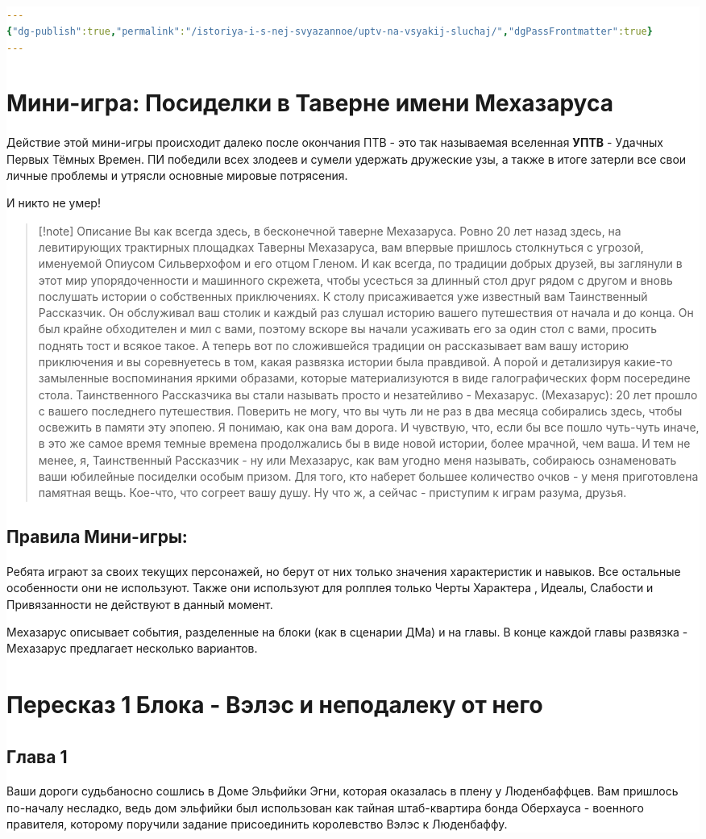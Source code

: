 ```yaml
---
{"dg-publish":true,"permalink":"/istoriya-i-s-nej-svyazannoe/uptv-na-vsyakij-sluchaj/","dgPassFrontmatter":true}
---
```




# Мини-игра: Посиделки в Таверне имени Мехазаруса
Действие этой мини-игры происходит далеко после окончания ПТВ - это так называемая вселенная **УПТВ** - Удачных Первых Тёмных Времен. ПИ победили всех злодеев и сумели удержать дружеские узы, а также в итоге затерли все свои личные проблемы и утрясли основные мировые потрясения.

И никто не умер!

> [!note] Описание
>  Вы как всегда здесь, в бесконечной таверне Мехазаруса. Ровно 20 лет назад здесь, на левитирующих трактирных площадках Таверны Мехазаруса, вам впервые пришлось столкнуться с угрозой, именуемой Опиусом Сильверхофом и его отцом Гленом.
>  И как всегда, по традиции добрых друзей, вы заглянули в этот мир упорядоченности и машинного скрежета, чтобы усесться за длинный стол друг рядом с другом и вновь послушать истории о собственных приключениях.
>  К столу присаживается уже известный вам Таинственный Рассказчик. Он обслуживал ваш столик и каждый раз слушал историю вашего путешествия от начала и до конца. Он был крайне обходителен и мил с вами, поэтому вскоре вы начали усаживать его за один стол с вами, просить поднять тост и всякое такое. А теперь вот по сложившейся традиции он рассказывает вам вашу историю приключения и вы соревнуетесь в том, какая развязка истории была правдивой. А порой и детализируя какие-то замыленные воспоминания яркими образами, которые материализуются в виде галографических форм посередине стола.
>  Таинственного Рассказчика вы стали называть просто и незатейливо - Мехазарус.
>  (Мехазарус): 20 лет прошло с вашего последнего путешествия. Поверить не могу, что вы чуть ли не раз в два месяца собирались здесь, чтобы освежить в памяти эту эпопею. Я понимаю, как она вам дорога. И чувствую, что, если бы все пошло чуть-чуть иначе, в это же самое время темные времена продолжались бы в виде новой истории, более мрачной, чем ваша. И тем не менее, я, Таинственный Рассказчик - ну или Мехазарус, как вам угодно меня называть, собираюсь ознаменовать ваши юбилейные посиделки особым призом. Для того, кто наберет большее количество очков - у меня приготовлена памятная вещь. Кое-что, что согреет вашу душу.
>  Ну что ж, а сейчас - приступим к играм разума, друзья.

## Правила Мини-игры:
Ребята играют за своих текущих персонажей, но берут от них только значения характеристик и навыков. Все остальные особенности они не используют. Также они используют для ролплея только Черты Характера , Идеалы, Слабости и Привязанности не действуют в данный момент.

Мехазарус описывает события, разделенные на блоки (как в сценарии ДМа) и на главы. В конце каждой главы развязка - Мехазарус предлагает несколько вариантов.

# Пересказ 1 Блока - Вэлэс и неподалеку от него
## Глава 1
Ваши дороги судьбаносно сошлись в Доме Эльфийки Эгни, которая оказалась в плену у Люденбаффцев. Вам пришлось по-началу несладко, ведь дом эльфийки был использован как тайная штаб-квартира бонда Оберхауса - военного правителя, которому поручили задание присоединить королевство Вэлэс к Люденбаффу.
